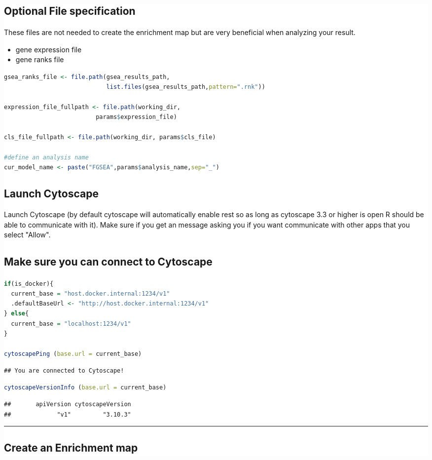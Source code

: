 ## Optional File specification

These files are not needed to create the enrichment map but are very beneficial when analyzing your result.  
  * gene expression file
  * gene ranks file


``` r
gsea_ranks_file <- file.path(gsea_results_path,
                             list.files(gsea_results_path,pattern=".rnk"))

expression_file_fullpath <- file.path(working_dir,
                          params$expression_file)

cls_file_fullpath <- file.path(working_dir, params$cls_file)

#define an analysis name
cur_model_name <- paste("FGSEA",params$analysis_name,sep="_")
```


## Launch Cytoscape

Launch Cytoscape (by default cytoscape will automatically enable rest so as long as cytoscape 3.3 or higher is open R should be able to communicate with it).  Make sure if you get an message asking you if you want communicate with other apps that you select "Allow".  

## Make sure you can connect to Cytoscape

``` r
if(is_docker){
  current_base = "host.docker.internal:1234/v1"
  .defaultBaseUrl <- "http://host.docker.internal:1234/v1"
} else{
  current_base = "localhost:1234/v1"
}

cytoscapePing (base.url = current_base)
```

```
## You are connected to Cytoscape!
```

``` r
cytoscapeVersionInfo (base.url = current_base)
```

```
##       apiVersion cytoscapeVersion 
##             "v1"         "3.10.3"
```
***
## Create an Enrichment map
